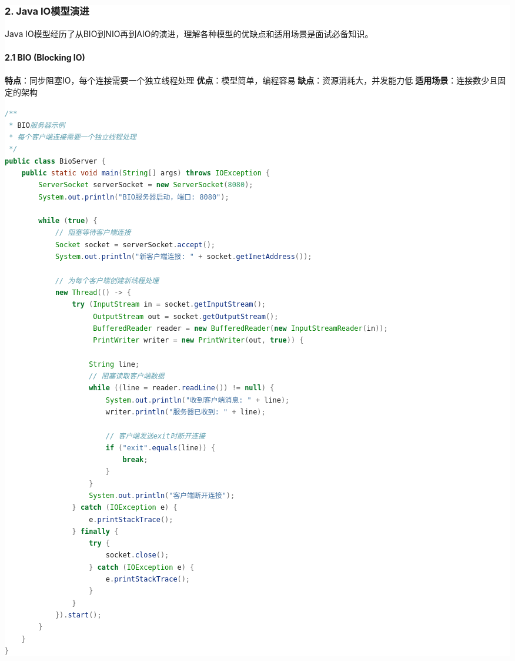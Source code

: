 ### 2. Java IO模型演进

Java IO模型经历了从BIO到NIO再到AIO的演进，理解各种模型的优缺点和适用场景是面试必备知识。

#### 2.1 BIO (Blocking IO)
**特点**：同步阻塞IO，每个连接需要一个独立线程处理
**优点**：模型简单，编程容易
**缺点**：资源消耗大，并发能力低
**适用场景**：连接数少且固定的架构

```java
/**
 * BIO服务器示例
 * 每个客户端连接需要一个独立线程处理
 */
public class BioServer {
    public static void main(String[] args) throws IOException {
        ServerSocket serverSocket = new ServerSocket(8080);
        System.out.println("BIO服务器启动，端口: 8080");
        
        while (true) {
            // 阻塞等待客户端连接
            Socket socket = serverSocket.accept();
            System.out.println("新客户端连接: " + socket.getInetAddress());
            
            // 为每个客户端创建新线程处理
            new Thread(() -> {
                try (InputStream in = socket.getInputStream();
                     OutputStream out = socket.getOutputStream();
                     BufferedReader reader = new BufferedReader(new InputStreamReader(in));
                     PrintWriter writer = new PrintWriter(out, true)) {
                     
                    String line;
                    // 阻塞读取客户端数据
                    while ((line = reader.readLine()) != null) {
                        System.out.println("收到客户端消息: " + line);
                        writer.println("服务器已收到: " + line);
                        
                        // 客户端发送exit时断开连接
                        if ("exit".equals(line)) {
                            break;
                        }
                    }
                    System.out.println("客户端断开连接");
                } catch (IOException e) {
                    e.printStackTrace();
                } finally {
                    try {
                        socket.close();
                    } catch (IOException e) {
                        e.printStackTrace();
                    }
                }
            }).start();
        }
    }
}
```
